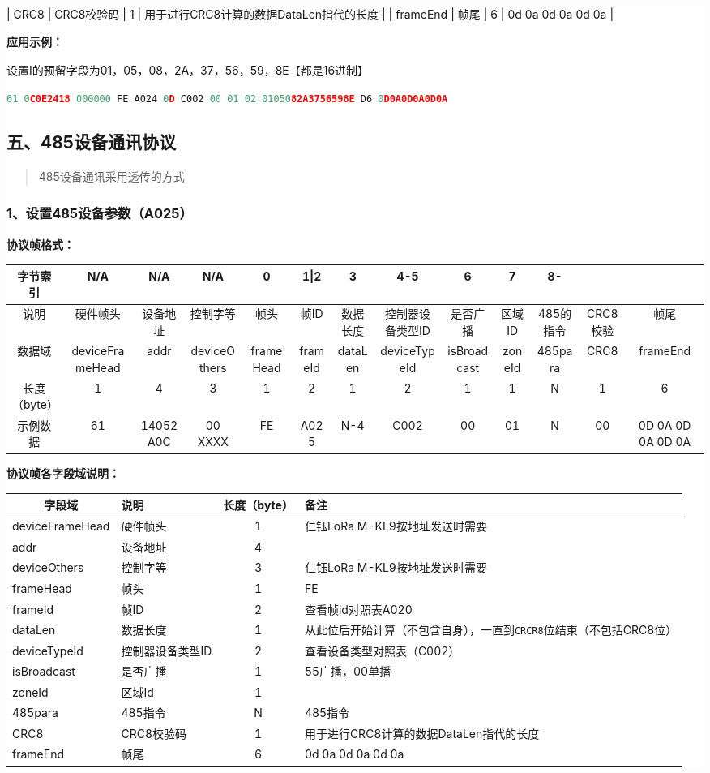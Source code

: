 | CRC8            | CRC8校验码       |      1       | 用于进行CRC8计算的数据DataLen指代的长度                      |
| frameEnd        | 帧尾             |      6       | 0d 0a 0d 0a 0d 0a                                            |

**应用示例：**

设置I的预留字段为01，05，08，2A，37，56，59，8E【都是16进制】

```c
61 0C0E2418 000000 FE A024 0D C002 00 01 02 0105082A3756598E D6 0D0A0D0A0D0A
```



## 五、485设备通讯协议

>  485设备通讯采用透传的方式

### 1、设置485设备参数（A025）

**协议帧格式：**

|   字节索引   |       N/A       |   N/A    |     N/A      |     0     |  1\|2   |    3     |       4-5        |      6      |   7    |    8-     |          |                   |
| :----------: | :-------------: | :------: | :----------: | :-------: | :-----: | :------: | :--------------: | :---------: | :----: | :-------: | :------: | :---------------: |
|     说明     |    硬件帧头     | 设备地址 |   控制字等   |   帧头    |  帧ID   | 数据长度 | 控制器设备类型ID |  是否广播   | 区域ID | 485的指令 | CRC8校验 |       帧尾        |
|    数据域    | deviceFrameHead |   addr   | deviceOthers | frameHead | frameId | dataLen  |   deviceTypeId   | isBroadcast | zoneId |  485para  |   CRC8   |     frameEnd      |
| 长度（byte） |        1        |    4     |      3       |     1     |    2    |    1     |        2         |      1      |   1    |     N     |    1     |         6         |
|   示例数据   |       61        | 14052A0C |   00 XXXX    |    FE     |  A025   |   N-4    |       C002       |     00      |   01   |     N     |    00    | 0D 0A 0D 0A 0D 0A |

**协议帧各字段域说明：**

| 字段域          | 说明             | 长度（byte） | 备注                                                         |
| --------------- | :--------------- | :----------: | :----------------------------------------------------------- |
| deviceFrameHead | 硬件帧头         |      1       | 仁钰LoRa M-KL9按地址发送时需要                               |
| addr            | 设备地址         |      4       |                                                              |
| deviceOthers    | 控制字等         |      3       | 仁钰LoRa M-KL9按地址发送时需要                               |
| frameHead       | 帧头             |      1       | FE                                                           |
| frameId         | 帧ID             |      2       | 查看帧id对照表A020                                           |
| dataLen         | 数据长度         |      1       | 从此位后开始计算（不包含自身），一直到`CRCR8`位结束（不包括CRC8位） |
| deviceTypeId    | 控制器设备类型ID |      2       | 查看设备类型对照表（C002）                                   |
| isBroadcast     | 是否广播         |      1       | 55广播，00单播                                               |
| zoneId          | 区域Id           |      1       |                                                              |
| 485para         | 485指令          |      N       | 485指令                                                      |
| CRC8            | CRC8校验码       |      1       | 用于进行CRC8计算的数据DataLen指代的长度                      |
| frameEnd        | 帧尾             |      6       | 0d 0a 0d 0a 0d 0a                                            |
